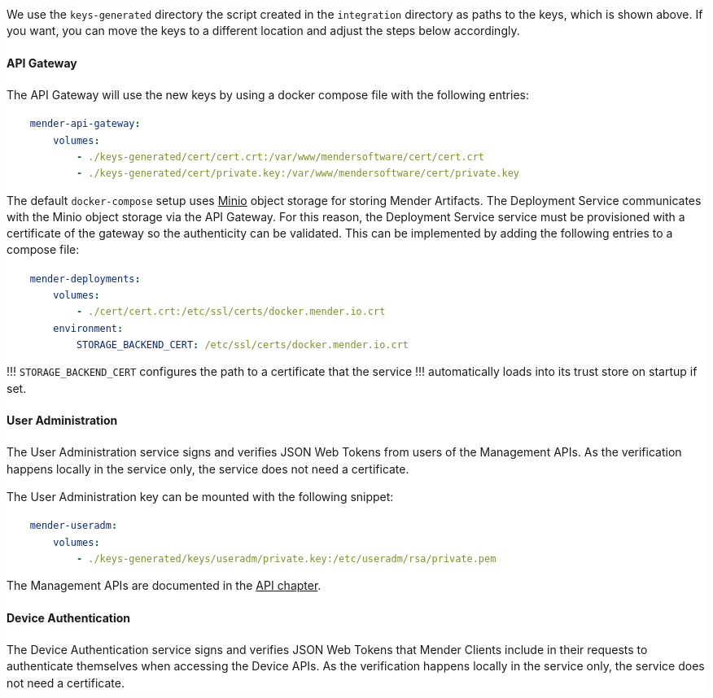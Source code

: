 We use the `keys-generated` directory the script created in the `integration`
directory as paths to the keys, which is shown above. If you want, you can move
the keys to a different location and adjust the steps below accordingly.


#### API Gateway

The API Gateway will use the new keys by using a docker compose file with the following entries:

```yaml
    mender-api-gateway:
        volumes:
            - ./keys-generated/cert/cert.crt:/var/www/mendersoftware/cert/cert.crt
            - ./keys-generated/cert/private.key:/var/www/mendersoftware/cert/private.key

```



The default `docker-compose` setup uses [Minio](https://www.minio.io/?target=_blank)
object storage for storing Mender Artifacts. The Deployment Service communicates
with the Minio object storage via the API Gateway.
For this reason, the Deployment Service service must be provisioned with a
certificate of the gateway so the authenticity can be validated. This can be
implemented by adding the following entries to a compose file:

```yaml
    mender-deployments:
        volumes:
            - ./cert/cert.crt:/etc/ssl/certs/docker.mender.io.crt
        environment:
            STORAGE_BACKEND_CERT: /etc/ssl/certs/docker.mender.io.crt
```

!!! `STORAGE_BACKEND_CERT` configures the path to a certificate that the service
!!! automatically loads into its trust store on startup if set.


#### User Administration

The User Administration service signs and verifies JSON Web Tokens from
users of the Management APIs. As the verification
happens locally in the service only, the service does not need a certificate.

The User Administration key can be mounted with the following snippet:

```yaml
    mender-useradm:
        volumes:
            - ./keys-generated/keys/useradm/private.key:/etc/useradm/rsa/private.pem
```

The Management APIs are documented in the [API chapter](../../200.API/?target=_blank#management-apis).

#### Device Authentication

The Device Authentication service signs and verifies JSON Web Tokens that
Mender Clients include in their requests to authenticate themselves when accessing
the Device APIs. As the verification
happens locally in the service only, the service does not need a certificate.

